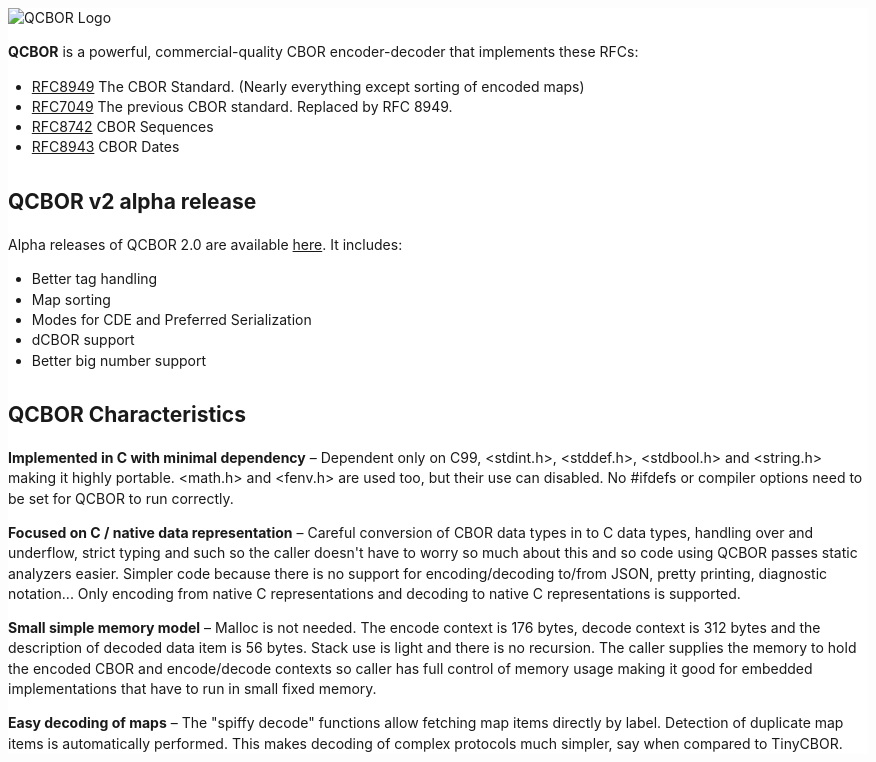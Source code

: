 ![QCBOR Logo](https://github.com/laurencelundblade/qdv/blob/master/logo.png?raw=true)

**QCBOR** is a powerful, commercial-quality CBOR encoder-decoder that
implements these RFCs:

* [RFC8949](https://tools.ietf.org/html/rfc8949) The CBOR Standard. (Nearly everything
except sorting of encoded maps)
* [RFC7049](https://tools.ietf.org/html/rfc7049) The previous CBOR standard.
Replaced by RFC 8949.
* [RFC8742](https://tools.ietf.org/html/rfc8742) CBOR Sequences
* [RFC8943](https://tools.ietf.org/html/rfc8943) CBOR Dates

## QCBOR v2 alpha release

Alpha releases of QCBOR 2.0 are available [here](https://github.com/laurencelundblade/QCBOR/tree/dev).
It includes:

* Better tag handling
* Map sorting
* Modes for CDE and Preferred Serialization
* dCBOR support
* Better big number support

## QCBOR Characteristics

**Implemented in C with minimal dependency** – Dependent only
 on C99, <stdint.h>, <stddef.h>, <stdbool.h> and <string.h> making
  it highly portable. <math.h> and <fenv.h> are used too, but their
  use can disabled. No #ifdefs or compiler options need to be set for
  QCBOR to run correctly.

**Focused on C / native data representation** – Careful conversion of
  CBOR data types in to C data types, handling over and
  underflow, strict typing and such so the caller doesn't have to
  worry so much about this and so code using QCBOR passes static
  analyzers easier.  Simpler code because there is no support for
  encoding/decoding to/from JSON, pretty printing, diagnostic
  notation... Only encoding from native C representations and decoding
  to native C representations is supported.

**Small simple memory model** – Malloc is not needed. The encode
  context is 176 bytes, decode context is 312 bytes and the
  description of decoded data item is 56 bytes. Stack use is light and
  there is no recursion. The caller supplies the memory to hold the
  encoded CBOR and encode/decode contexts so caller has full control
  of memory usage making it good for embedded implementations that
  have to run in small fixed memory.

**Easy decoding of maps** – The "spiffy decode" functions allow
  fetching map items directly by label. Detection of duplicate map
  items is automatically performed. This makes decoding of complex
  protocols much simpler, say when compared to TinyCBOR.
